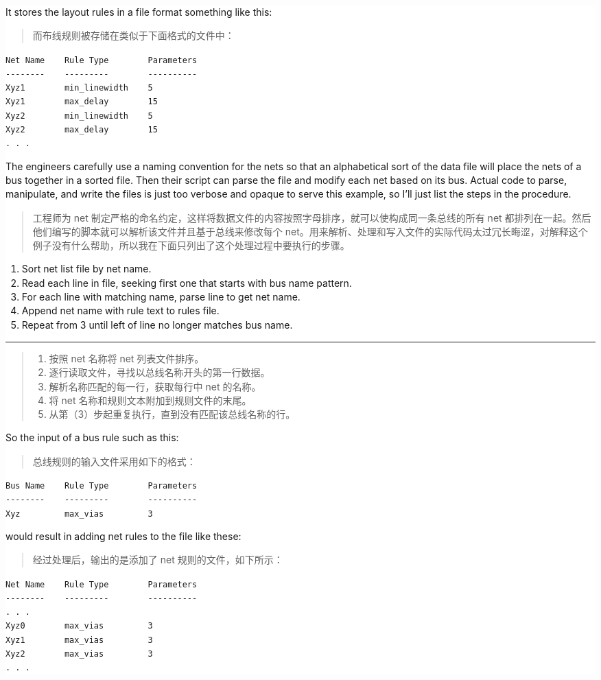 It stores the layout rules in a file format something like this:

> 而布线规则被存储在类似于下面格式的文件中：

```
Net Name    Rule Type        Parameters
--------    ---------        ----------
Xyz1        min_linewidth    5
Xyz1        max_delay        15
Xyz2        min_linewidth    5
Xyz2        max_delay        15
. . .
```

The engineers carefully use a naming convention for the nets so that an alphabetical sort of the data file will place the nets of a bus together in a sorted file. Then their script can parse the file and modify each net based on its bus. Actual code to parse, manipulate, and write the files is just too verbose and opaque to serve this example, so I’ll just list the steps in the procedure.

> 工程师为 net 制定严格的命名约定，这样将数据文件的内容按照字母排序，就可以使构成同一条总线的所有 net 都排列在一起。然后他们编写的脚本就可以解析该文件并且基于总线来修改每个 net。用来解析、处理和写入文件的实际代码太过冗长晦涩，对解释这个例子没有什么帮助，所以我在下面只列出了这个处理过程中要执行的步骤。

1. Sort net list file by net name.
2. Read each line in file, seeking first one that starts with bus name pattern.
3. For each line with matching name, parse line to get net name.
4. Append net name with rule text to rules file.
5. Repeat from 3 until left of line no longer matches bus name.

---

> 1. 按照 net 名称将 net 列表文件排序。
> 2. 逐行读取文件，寻找以总线名称开头的第一行数据。
> 3. 解析名称匹配的每一行，获取每行中 net 的名称。
> 4. 将 net 名称和规则文本附加到规则文件的末尾。
> 5. 从第（3）步起重复执行，直到没有匹配该总线名称的行。

So the input of a bus rule such as this:

> 总线规则的输入文件采用如下的格式：

```
Bus Name    Rule Type        Parameters
--------    ---------        ----------
Xyz         max_vias         3
```

would result in adding net rules to the file like these:

> 经过处理后，输出的是添加了 net 规则的文件，如下所示：

```
Net Name    Rule Type        Parameters
--------    ---------        ----------
. . .
Xyz0        max_vias         3
Xyz1        max_vias         3
Xyz2        max_vias         3
. . .
```
